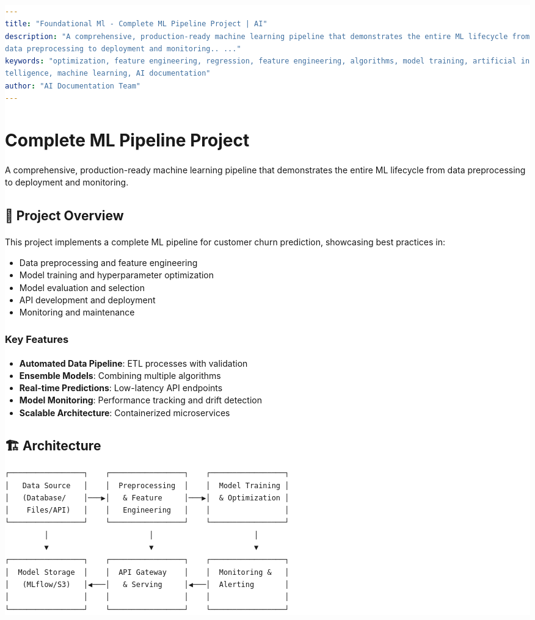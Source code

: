 ```yaml
---
title: "Foundational Ml - Complete ML Pipeline Project | AI"
description: "A comprehensive, production-ready machine learning pipeline that demonstrates the entire ML lifecycle from data preprocessing to deployment and monitoring.. ..."
keywords: "optimization, feature engineering, regression, feature engineering, algorithms, model training, artificial intelligence, machine learning, AI documentation"
author: "AI Documentation Team"
---
```


# Complete ML Pipeline Project

A comprehensive, production-ready machine learning pipeline that demonstrates the entire ML lifecycle from data preprocessing to deployment and monitoring.

## 🎯 Project Overview

This project implements a complete ML pipeline for customer churn prediction, showcasing best practices in:
- Data preprocessing and feature engineering
- Model training and hyperparameter optimization
- Model evaluation and selection
- API development and deployment
- Monitoring and maintenance

### Key Features
- **Automated Data Pipeline**: ETL processes with validation
- **Ensemble Models**: Combining multiple algorithms
- **Real-time Predictions**: Low-latency API endpoints
- **Model Monitoring**: Performance tracking and drift detection
- **Scalable Architecture**: Containerized microservices

## 🏗️ Architecture

```
┌─────────────────┐    ┌─────────────────┐    ┌─────────────────┐
│   Data Source   │    │  Preprocessing  │    │  Model Training │
│   (Database/    │───▶│   & Feature     │───▶│  & Optimization │
│    Files/API)   │    │   Engineering   │    │                 │
└─────────────────┘    └─────────────────┘    └─────────────────┘
         │                       │                       │
         ▼                       ▼                       ▼
┌─────────────────┐    ┌─────────────────┐    ┌─────────────────┐
│  Model Storage  │    │  API Gateway    │    │  Monitoring &   │
│   (MLflow/S3)   │◀───│   & Serving     │◀───│  Alerting       │
│                 │    │                 │    │                 │
└─────────────────┘    └─────────────────┘    └─────────────────┘
```
